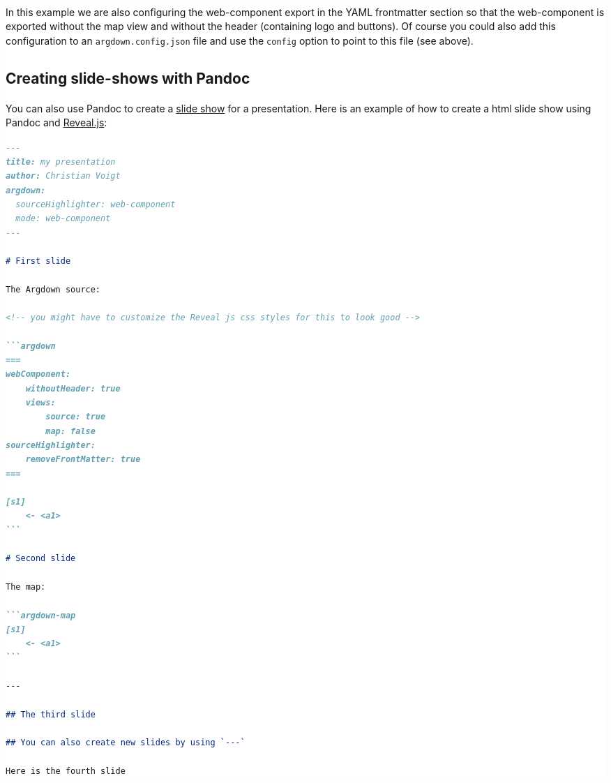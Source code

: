 In this example we are also configuring the web-component export in the YAML frontmatter section so that the web-component is exported without the map view and without the header (containing logo and buttons). Of course you could also add this configuration to an `argdown.config.json` file and use the `config` option to point to this file (see above).

## Creating slide-shows with Pandoc

You can also use Pandoc to create a [slide show](https://pandoc.org/MANUAL.html#slide-shows) for a presentation. Here is an example of how to create a html slide show using Pandoc and [Reveal.js](https://revealjs.com/):

````markdown
---
title: my presentation
author: Christian Voigt
argdown:
  sourceHighlighter: web-component
  mode: web-component
---

# First slide

The Argdown source:

<!-- you might have to customize the Reveal js css styles for this to look good -->

```argdown
===
webComponent:
    withoutHeader: true
    views:
        source: true
        map: false
sourceHighlighter:
    removeFrontMatter: true
===

[s1]
    <- <a1>
```

# Second slide

The map:

```argdown-map
[s1]
    <- <a1>
```

---

## The third slide

## You can also create new slides by using `---`

Here is the fourth slide
````


[s1]: text
[s1]: text